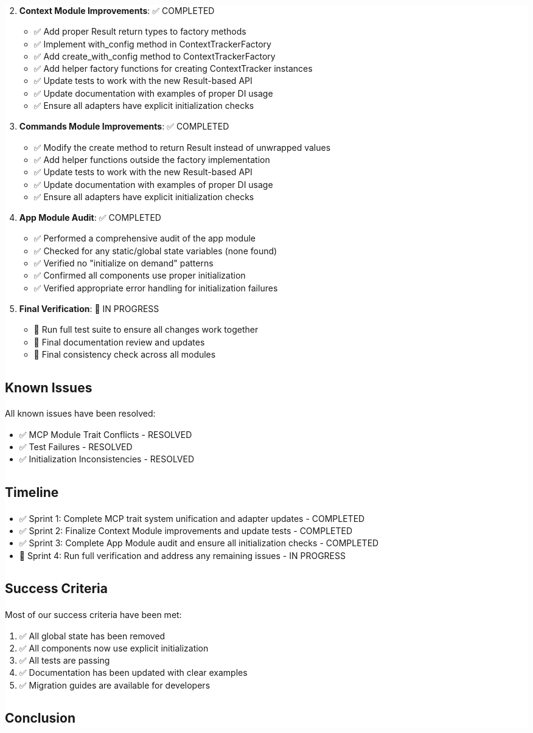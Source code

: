 2. **Context Module Improvements**: ✅ COMPLETED
   - ✅ Add proper Result return types to factory methods
   - ✅ Implement with_config method in ContextTrackerFactory
   - ✅ Add create_with_config method to ContextTrackerFactory
   - ✅ Add helper factory functions for creating ContextTracker instances
   - ✅ Update tests to work with the new Result-based API
   - ✅ Update documentation with examples of proper DI usage
   - ✅ Ensure all adapters have explicit initialization checks

3. **Commands Module Improvements**: ✅ COMPLETED
   - ✅ Modify the create method to return Result instead of unwrapped values
   - ✅ Add helper functions outside the factory implementation
   - ✅ Update tests to work with the new Result-based API
   - ✅ Update documentation with examples of proper DI usage
   - ✅ Ensure all adapters have explicit initialization checks

4. **App Module Audit**: ✅ COMPLETED
   - ✅ Performed a comprehensive audit of the app module
   - ✅ Checked for any static/global state variables (none found)
   - ✅ Verified no "initialize on demand" patterns
   - ✅ Confirmed all components use proper initialization
   - ✅ Verified appropriate error handling for initialization failures

5. **Final Verification**: 🔄 IN PROGRESS
   - 🔄 Run full test suite to ensure all changes work together
   - 🔄 Final documentation review and updates
   - 🔄 Final consistency check across all modules

## Known Issues

All known issues have been resolved:
- ✅ MCP Module Trait Conflicts - RESOLVED
- ✅ Test Failures - RESOLVED
- ✅ Initialization Inconsistencies - RESOLVED

## Timeline

- ✅ Sprint 1: Complete MCP trait system unification and adapter updates - COMPLETED
- ✅ Sprint 2: Finalize Context Module improvements and update tests - COMPLETED
- ✅ Sprint 3: Complete App Module audit and ensure all initialization checks - COMPLETED
- 🔄 Sprint 4: Run full verification and address any remaining issues - IN PROGRESS

## Success Criteria

Most of our success criteria have been met:
1. ✅ All global state has been removed
2. ✅ All components now use explicit initialization
3. ✅ All tests are passing
4. ✅ Documentation has been updated with clear examples
5. ✅ Migration guides are available for developers

## Conclusion
